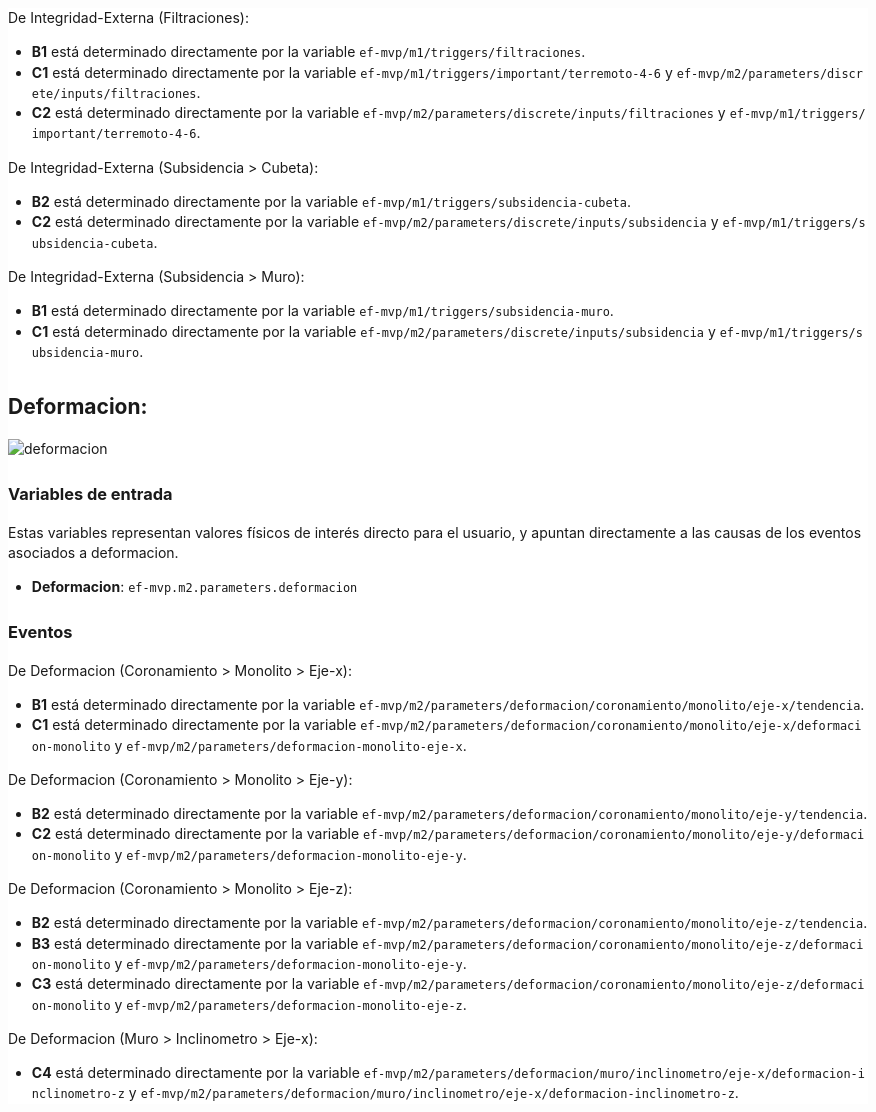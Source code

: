 De Integridad-Externa (Filtraciones):
- **B1** está determinado directamente por la variable `ef-mvp/m1/triggers/filtraciones`.
- **C1** está determinado directamente por la variable `ef-mvp/m1/triggers/important/terremoto-4-6` y `ef-mvp/m2/parameters/discrete/inputs/filtraciones`.
- **C2** está determinado directamente por la variable `ef-mvp/m2/parameters/discrete/inputs/filtraciones` y `ef-mvp/m1/triggers/important/terremoto-4-6`.

De Integridad-Externa (Subsidencia > Cubeta):
- **B2** está determinado directamente por la variable `ef-mvp/m1/triggers/subsidencia-cubeta`.
- **C2** está determinado directamente por la variable `ef-mvp/m2/parameters/discrete/inputs/subsidencia` y `ef-mvp/m1/triggers/subsidencia-cubeta`.

De Integridad-Externa (Subsidencia > Muro):
- **B1** está determinado directamente por la variable `ef-mvp/m1/triggers/subsidencia-muro`.
- **C1** está determinado directamente por la variable `ef-mvp/m2/parameters/discrete/inputs/subsidencia` y `ef-mvp/m1/triggers/subsidencia-muro`.

## Deformacion:

![deformacion](https://gitlab.com/Inria-Chile/tranque/ef/raw/master/graphs/deformacion.svg)

### Variables de entrada

Estas variables representan valores físicos de interés directo para el
usuario, y apuntan directamente a las causas de los eventos asociados
a deformacion.

- **Deformacion**: `ef-mvp.m2.parameters.deformacion`

### Eventos

De Deformacion (Coronamiento > Monolito > Eje-x):
- **B1** está determinado directamente por la variable `ef-mvp/m2/parameters/deformacion/coronamiento/monolito/eje-x/tendencia`.
- **C1** está determinado directamente por la variable `ef-mvp/m2/parameters/deformacion/coronamiento/monolito/eje-x/deformacion-monolito` y `ef-mvp/m2/parameters/deformacion-monolito-eje-x`.

De Deformacion (Coronamiento > Monolito > Eje-y):
- **B2** está determinado directamente por la variable `ef-mvp/m2/parameters/deformacion/coronamiento/monolito/eje-y/tendencia`.
- **C2** está determinado directamente por la variable `ef-mvp/m2/parameters/deformacion/coronamiento/monolito/eje-y/deformacion-monolito` y `ef-mvp/m2/parameters/deformacion-monolito-eje-y`.

De Deformacion (Coronamiento > Monolito > Eje-z):
- **B2** está determinado directamente por la variable `ef-mvp/m2/parameters/deformacion/coronamiento/monolito/eje-z/tendencia`.
- **B3** está determinado directamente por la variable `ef-mvp/m2/parameters/deformacion/coronamiento/monolito/eje-z/deformacion-monolito` y `ef-mvp/m2/parameters/deformacion-monolito-eje-y`.
- **C3** está determinado directamente por la variable `ef-mvp/m2/parameters/deformacion/coronamiento/monolito/eje-z/deformacion-monolito` y `ef-mvp/m2/parameters/deformacion-monolito-eje-z`.

De Deformacion (Muro > Inclinometro > Eje-x):
- **C4** está determinado directamente por la variable `ef-mvp/m2/parameters/deformacion/muro/inclinometro/eje-x/deformacion-inclinometro-z` y `ef-mvp/m2/parameters/deformacion/muro/inclinometro/eje-x/deformacion-inclinometro-z`.
